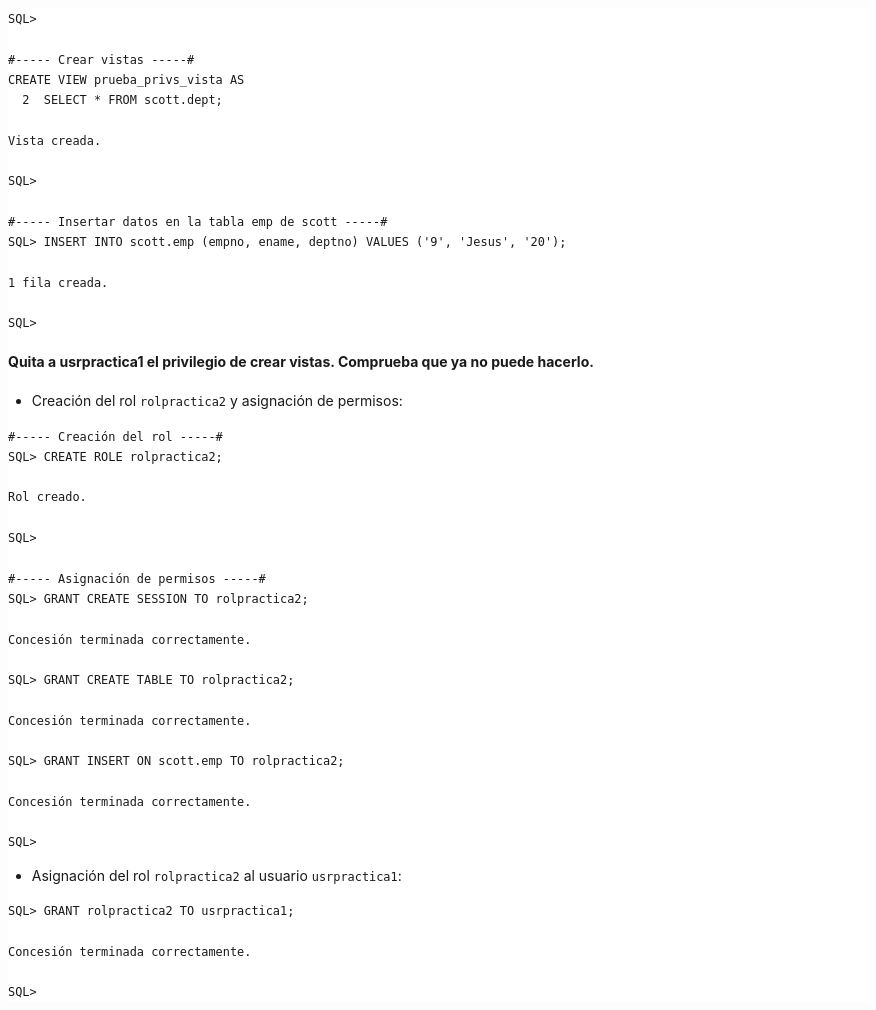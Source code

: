 ~~~
SQL>

#----- Crear vistas -----#
CREATE VIEW prueba_privs_vista AS
  2  SELECT * FROM scott.dept;

Vista creada.

SQL>

#----- Insertar datos en la tabla emp de scott -----#
SQL> INSERT INTO scott.emp (empno, ename, deptno) VALUES ('9', 'Jesus', '20');

1 fila creada.

SQL>
~~~

#### Quita a usrpractica1 el privilegio de crear vistas. Comprueba que ya no puede hacerlo.
- Creación del rol `rolpractica2` y asignación de permisos:
~~~
#----- Creación del rol -----#
SQL> CREATE ROLE rolpractica2;

Rol creado.

SQL>

#----- Asignación de permisos -----#
SQL> GRANT CREATE SESSION TO rolpractica2;

Concesión terminada correctamente.

SQL> GRANT CREATE TABLE TO rolpractica2;

Concesión terminada correctamente.

SQL> GRANT INSERT ON scott.emp TO rolpractica2;

Concesión terminada correctamente.

SQL>
~~~

- Asignación del rol `rolpractica2` al usuario `usrpractica1`:
~~~
SQL> GRANT rolpractica2 TO usrpractica1;

Concesión terminada correctamente.

SQL>
~~~
